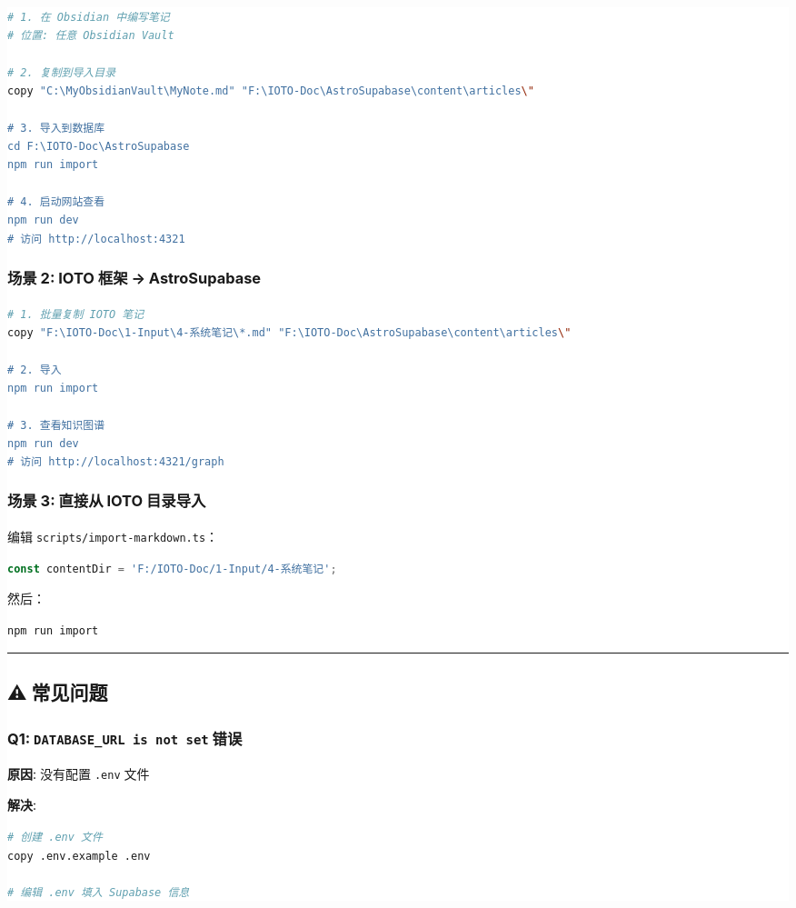 ```bash
# 1. 在 Obsidian 中编写笔记
# 位置: 任意 Obsidian Vault

# 2. 复制到导入目录
copy "C:\MyObsidianVault\MyNote.md" "F:\IOTO-Doc\AstroSupabase\content\articles\"

# 3. 导入到数据库
cd F:\IOTO-Doc\AstroSupabase
npm run import

# 4. 启动网站查看
npm run dev
# 访问 http://localhost:4321
```

### 场景 2: IOTO 框架 → AstroSupabase

```bash
# 1. 批量复制 IOTO 笔记
copy "F:\IOTO-Doc\1-Input\4-系统笔记\*.md" "F:\IOTO-Doc\AstroSupabase\content\articles\"

# 2. 导入
npm run import

# 3. 查看知识图谱
npm run dev
# 访问 http://localhost:4321/graph
```

### 场景 3: 直接从 IOTO 目录导入

编辑 `scripts/import-markdown.ts`：

```typescript
const contentDir = 'F:/IOTO-Doc/1-Input/4-系统笔记';
```

然后：

```bash
npm run import
```

---

## ⚠️ 常见问题

### Q1: `DATABASE_URL is not set` 错误

**原因**: 没有配置 `.env` 文件

**解决**:
```bash
# 创建 .env 文件
copy .env.example .env

# 编辑 .env 填入 Supabase 信息
```
